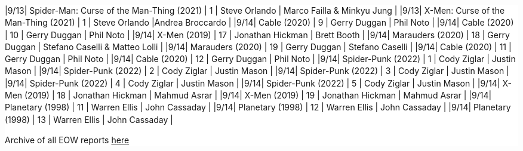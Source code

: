 |9/13| Spider-Man: Curse of the Man-Thing (2021) | 1 | Steve Orlando | Marco Failla & Minkyu Jung |
|9/13| X-Men: Curse of the Man-Thing (2021) | 1 | Steve Orlando |Andrea Broccardo |
|9/14| Cable (2020) | 9 | Gerry Duggan | Phil Noto |
|9/14| Cable (2020) | 10 | Gerry Duggan | Phil Noto |
|9/14| X-Men (2019) | 17 | Jonathan Hickman | Brett Booth |
|9/14| Marauders (2020) | 18 | Gerry Duggan | Stefano Caselli & Matteo Lolli |
|9/14| Marauders (2020) | 19 | Gerry Duggan | Stefano Caselli |
|9/14| Cable (2020) | 11 | Gerry Duggan | Phil Noto |
|9/14| Cable (2020) | 12 | Gerry Duggan | Phil Noto |
|9/14| Spider-Punk (2022) | 1 | Cody Ziglar | Justin Mason |
|9/14| Spider-Punk (2022) | 2 | Cody Ziglar | Justin Mason |
|9/14| Spider-Punk (2022) | 3 | Cody Ziglar | Justin Mason |
|9/14| Spider-Punk (2022) | 4 | Cody Ziglar | Justin Mason |
|9/14| Spider-Punk (2022) | 5 | Cody Ziglar | Justin Mason |
|9/14| X-Men (2019) | 18 | Jonathan Hickman | Mahmud Asrar |
|9/14| X-Men (2019) | 19 | Jonathan Hickman | Mahmud Asrar |
|9/14| Planetary (1998) | 11 | Warren Ellis | John Cassaday |
|9/14| Planetary (1998) | 12 | Warren Ellis | John Cassaday |
|9/14| Planetary (1998) | 13 | Warren Ellis | John Cassaday |


Archive of all EOW reports [here](https://journal.jinnzhong.com/tags/eow-reports)

[^1]: LEGEND for **Project Status Dashboard**

    * **P** = priority (limit to 3 projects at any given time)
    * **prj** = project codename
    * **s1** = stage one: MECH/CDA + PROT/ARC
    * **s2** = stage two: DSR/PROG + WANT/ANTG
    * **s3** = stage three: Outline ARC/PROG
    * **s4** = stage four: Sc1 & Sc2
    * **fd** = 1st draft completed
    * **ed** = edits (before beta/crits) completed
    * **rv** = revisions (post-feedback) completed
    * **xd** = current draft being worked on

[^2]: Valerio Schiti, Ray-Anthony Height, Bernard Chang, and Nico Leon
[^3]: Ryan Stegman, Kev Walker, Danilo S. Beyruth, Ron LIm, Guiu Vilanova, Gerardo Sandoval, and Mark Bagley
